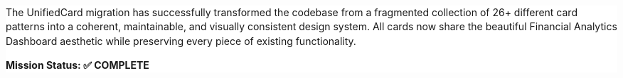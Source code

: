 The UnifiedCard migration has successfully transformed the codebase from a fragmented collection of 26+ different card patterns into a coherent, maintainable, and visually consistent design system. All cards now share the beautiful Financial Analytics Dashboard aesthetic while preserving every piece of existing functionality.

**Mission Status: ✅ COMPLETE**
